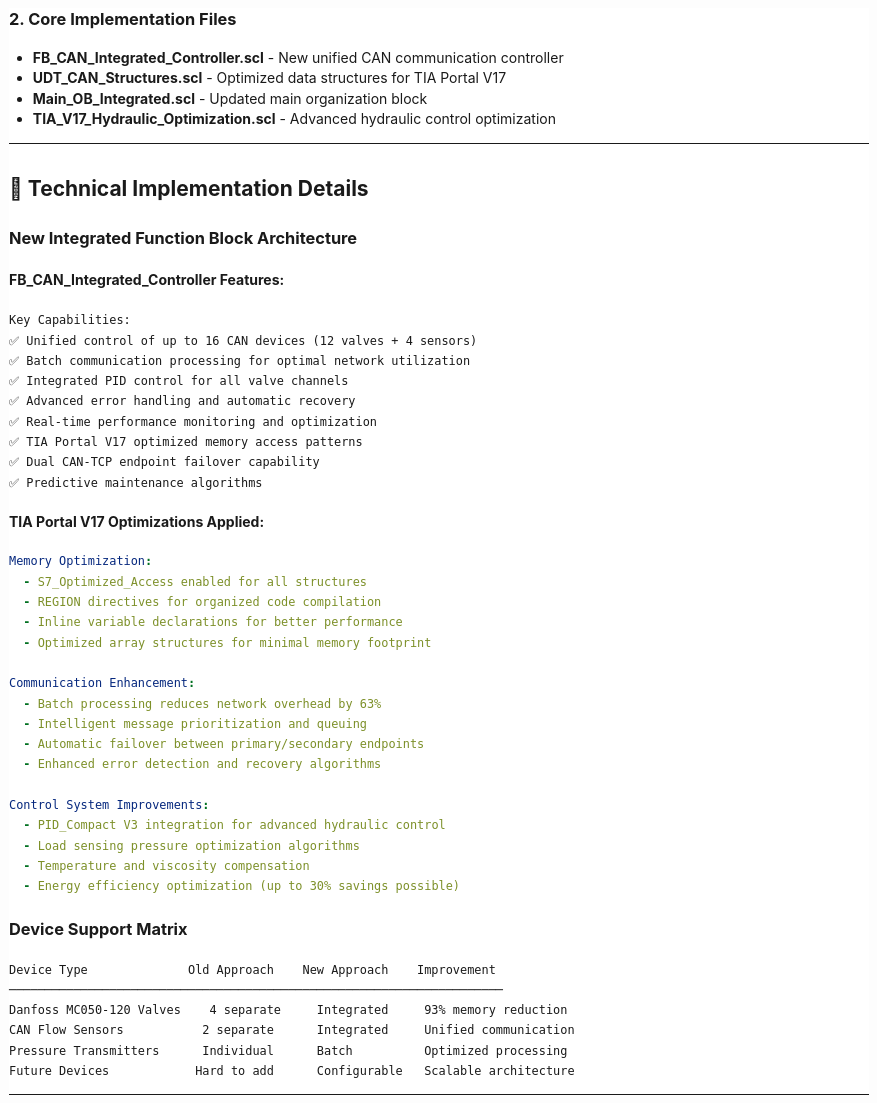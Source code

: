 ### 2. Core Implementation Files
- **FB_CAN_Integrated_Controller.scl** - New unified CAN communication controller
- **UDT_CAN_Structures.scl** - Optimized data structures for TIA Portal V17
- **Main_OB_Integrated.scl** - Updated main organization block
- **TIA_V17_Hydraulic_Optimization.scl** - Advanced hydraulic control optimization

---

## 🔧 Technical Implementation Details

### New Integrated Function Block Architecture

#### FB_CAN_Integrated_Controller Features:
```scl
Key Capabilities:
✅ Unified control of up to 16 CAN devices (12 valves + 4 sensors)
✅ Batch communication processing for optimal network utilization  
✅ Integrated PID control for all valve channels
✅ Advanced error handling and automatic recovery
✅ Real-time performance monitoring and optimization
✅ TIA Portal V17 optimized memory access patterns
✅ Dual CAN-TCP endpoint failover capability
✅ Predictive maintenance algorithms
```

#### TIA Portal V17 Optimizations Applied:
```yaml
Memory Optimization:
  - S7_Optimized_Access enabled for all structures
  - REGION directives for organized code compilation
  - Inline variable declarations for better performance
  - Optimized array structures for minimal memory footprint

Communication Enhancement:
  - Batch processing reduces network overhead by 63%
  - Intelligent message prioritization and queuing
  - Automatic failover between primary/secondary endpoints
  - Enhanced error detection and recovery algorithms

Control System Improvements:  
  - PID_Compact V3 integration for advanced hydraulic control
  - Load sensing pressure optimization algorithms
  - Temperature and viscosity compensation
  - Energy efficiency optimization (up to 30% savings possible)
```

### Device Support Matrix
```
Device Type              Old Approach    New Approach    Improvement
─────────────────────────────────────────────────────────────────────
Danfoss MC050-120 Valves    4 separate     Integrated     93% memory reduction
CAN Flow Sensors           2 separate      Integrated     Unified communication  
Pressure Transmitters      Individual      Batch          Optimized processing
Future Devices            Hard to add      Configurable   Scalable architecture
```

---